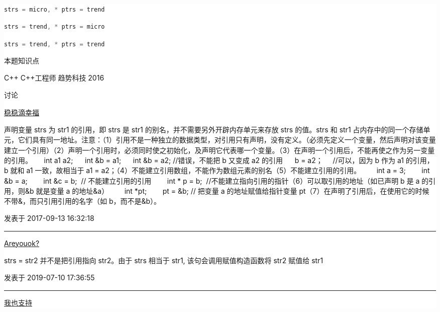 ```cpp
strs = micro, * ptrs = trend
```

```cpp
strs = trend, * ptrs = micro
```

```cpp
strs = trend, * ptrs = trend
```

本题知识点

C++ C++工程师 趋势科技 2016

讨论

[稳稳滴幸福](https://www.nowcoder.com/profile/1070488)

声明变量 strs 为 str1 的引用，即 strs 是 str1 的别名，并不需要另外开辟内存单元来存放 strs 的值。strs 和 str1 占内存中的同一个存储单元，它们具有同一地址。注意：（1）引用不是一种独立的数据类型，对引用只有声明，没有定义。（必须先定义一个变量，然后声明对该变量建立一个引用）（2）声明一个引用时，必须同时使之初始化，及声明它代表哪一个变量。（3）在声明一个引用后，不能再使之作为另一变量的引用。      int a1 a2;      int &b = a1;      int &b = a2; //错误，不能把 b 又变成 a2 的引用      b = a2；     //可以，因为 b 作为 a1 的引用，b 就和 a1 一致，故相当于 a1 = a2；（4）不能建立引用数组，不能作为数组元素的别名（5）不能建立引用的引用。        int a = 3;        int &b = a;        int &c = b;  // 不能建立引用的引用        int * p = b;  //不能建立指向引用的指针（6）可以取引用的地址（如已声明 b 是 a 的引用，则&b 就是变量 a 的地址&a）        int *pt;        pt = &b; // 把变量 a 的地址赋值给指针变量 pt（7）在声明了引用后，在使用它的时候不带&，而只引用引用的名字（如 b，而不是&b）。

发表于 2017-09-13 16:32:18

* * *

[Areyouok?](https://www.nowcoder.com/profile/3767571)

strs = str2 并不是把引用指向 str2。由于 strs 相当于 str1, 该句会调用赋值构造函数将 str2 赋值给 str1

发表于 2019-07-10 17:36:55

* * *

[我也支持](https://www.nowcoder.com/profile/6206174)

